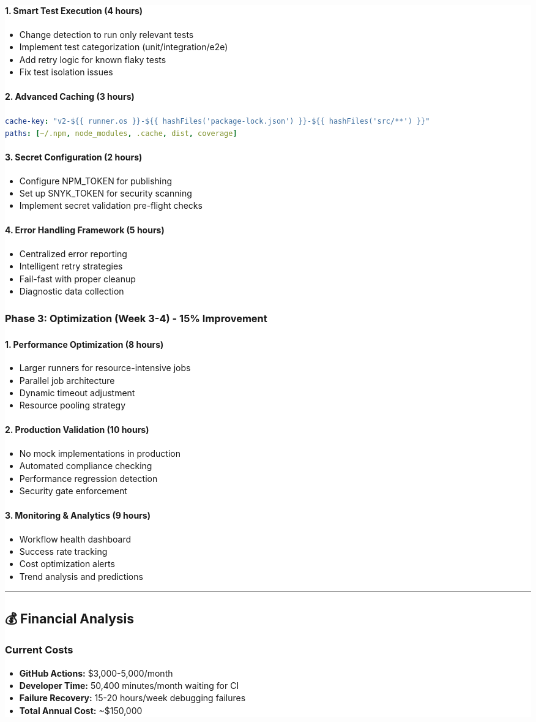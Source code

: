 #### 1. **Smart Test Execution** (4 hours)
- Change detection to run only relevant tests
- Implement test categorization (unit/integration/e2e)
- Add retry logic for known flaky tests
- Fix test isolation issues

#### 2. **Advanced Caching** (3 hours)
```yaml
cache-key: "v2-${{ runner.os }}-${{ hashFiles('package-lock.json') }}-${{ hashFiles('src/**') }}"
paths: [~/.npm, node_modules, .cache, dist, coverage]
```

#### 3. **Secret Configuration** (2 hours)
- Configure NPM_TOKEN for publishing
- Set up SNYK_TOKEN for security scanning
- Implement secret validation pre-flight checks

#### 4. **Error Handling Framework** (5 hours)
- Centralized error reporting
- Intelligent retry strategies
- Fail-fast with proper cleanup
- Diagnostic data collection

### Phase 3: Optimization (Week 3-4) - **15% Improvement**

#### 1. **Performance Optimization** (8 hours)
- Larger runners for resource-intensive jobs
- Parallel job architecture
- Dynamic timeout adjustment
- Resource pooling strategy

#### 2. **Production Validation** (10 hours)
- No mock implementations in production
- Automated compliance checking
- Performance regression detection
- Security gate enforcement

#### 3. **Monitoring & Analytics** (9 hours)
- Workflow health dashboard
- Success rate tracking
- Cost optimization alerts
- Trend analysis and predictions

---

## 💰 Financial Analysis

### Current Costs
- **GitHub Actions:** $3,000-5,000/month
- **Developer Time:** 50,400 minutes/month waiting for CI
- **Failure Recovery:** 15-20 hours/week debugging failures
- **Total Annual Cost:** ~$150,000
